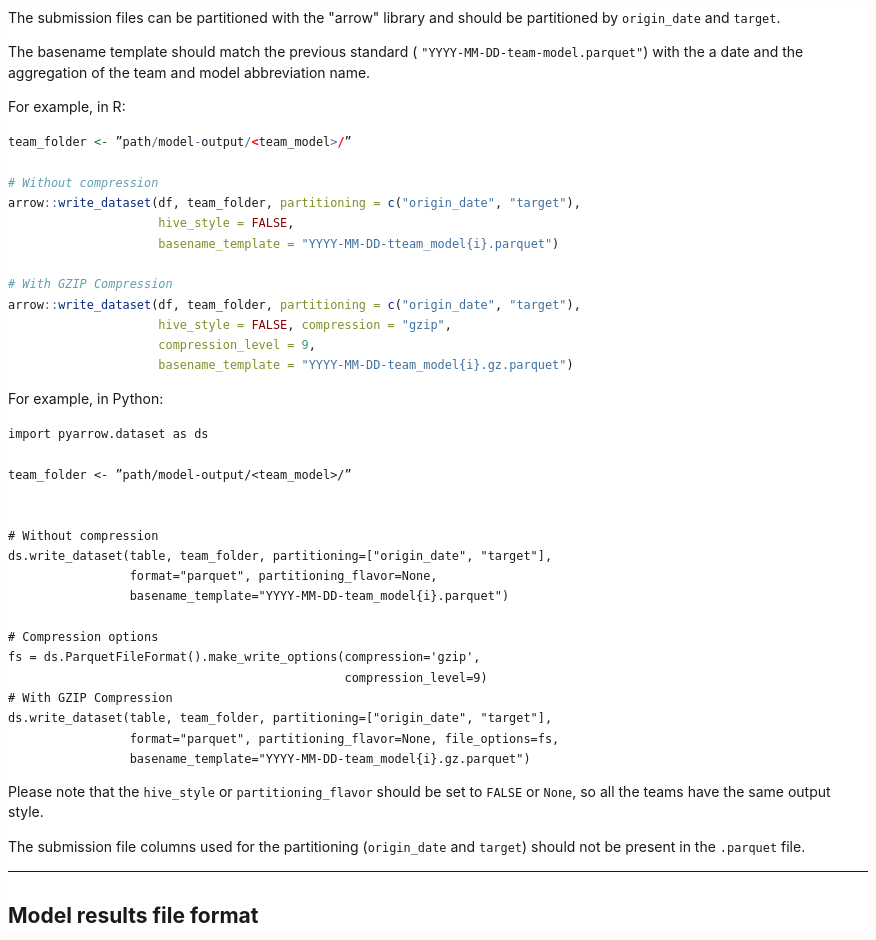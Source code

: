 The submission files can be partitioned with the "arrow" library and should 
be partitioned by `origin_date` and `target`.

The basename template should match the previous standard (
`"YYYY-MM-DD-team-model.parquet"`) with the a date and the 
aggregation of the team and model abbreviation name. 

For example, in R:
```R
team_folder <- ”path/model-output/<team_model>/”

# Without compression
arrow::write_dataset(df, team_folder, partitioning = c("origin_date", "target"),
                     hive_style = FALSE,
                     basename_template = "YYYY-MM-DD-tteam_model{i}.parquet")

# With GZIP Compression
arrow::write_dataset(df, team_folder, partitioning = c("origin_date", "target"),
                     hive_style = FALSE, compression = "gzip", 
                     compression_level = 9,
                     basename_template = "YYYY-MM-DD-team_model{i}.gz.parquet")
```


For example, in Python:
```Py
import pyarrow.dataset as ds

team_folder <- ”path/model-output/<team_model>/”


# Without compression
ds.write_dataset(table, team_folder, partitioning=["origin_date", "target"],
                 format="parquet", partitioning_flavor=None, 
                 basename_template="YYYY-MM-DD-team_model{i}.parquet")

# Compression options
fs = ds.ParquetFileFormat().make_write_options(compression='gzip', 
                                               compression_level=9)
# With GZIP Compression
ds.write_dataset(table, team_folder, partitioning=["origin_date", "target"],
                 format="parquet", partitioning_flavor=None, file_options=fs,
                 basename_template="YYYY-MM-DD-team_model{i}.gz.parquet")
```

Please note that the `hive_style` or `partitioning_flavor` should be set to 
`FALSE` or `None`, so all the teams have the same output style. 

The submission file columns used for the partitioning (`origin_date` and 
`target`) should not be present in the `.parquet` file. 

---

## Model results file format
